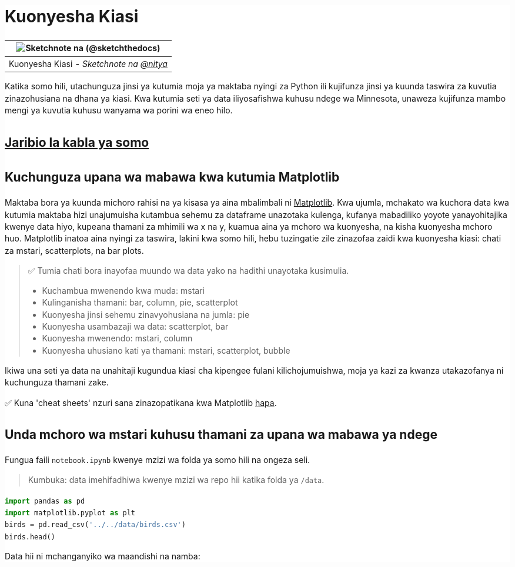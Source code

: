 
# Kuonyesha Kiasi

|![ Sketchnote na [(@sketchthedocs)](https://sketchthedocs.dev) ](../../sketchnotes/09-Visualizing-Quantities.png)|
|:---:|
| Kuonyesha Kiasi - _Sketchnote na [@nitya](https://twitter.com/nitya)_ |

Katika somo hili, utachunguza jinsi ya kutumia moja ya maktaba nyingi za Python ili kujifunza jinsi ya kuunda taswira za kuvutia zinazohusiana na dhana ya kiasi. Kwa kutumia seti ya data iliyosafishwa kuhusu ndege wa Minnesota, unaweza kujifunza mambo mengi ya kuvutia kuhusu wanyama wa porini wa eneo hilo.  
## [Jaribio la kabla ya somo](https://purple-hill-04aebfb03.1.azurestaticapps.net/quiz/16)

## Kuchunguza upana wa mabawa kwa kutumia Matplotlib

Maktaba bora ya kuunda michoro rahisi na ya kisasa ya aina mbalimbali ni [Matplotlib](https://matplotlib.org/stable/index.html). Kwa ujumla, mchakato wa kuchora data kwa kutumia maktaba hizi unajumuisha kutambua sehemu za dataframe unazotaka kulenga, kufanya mabadiliko yoyote yanayohitajika kwenye data hiyo, kupeana thamani za mhimili wa x na y, kuamua aina ya mchoro wa kuonyesha, na kisha kuonyesha mchoro huo. Matplotlib inatoa aina nyingi za taswira, lakini kwa somo hili, hebu tuzingatie zile zinazofaa zaidi kwa kuonyesha kiasi: chati za mstari, scatterplots, na bar plots.

> ✅ Tumia chati bora inayofaa muundo wa data yako na hadithi unayotaka kusimulia.  
> - Kuchambua mwenendo kwa muda: mstari  
> - Kulinganisha thamani: bar, column, pie, scatterplot  
> - Kuonyesha jinsi sehemu zinavyohusiana na jumla: pie  
> - Kuonyesha usambazaji wa data: scatterplot, bar  
> - Kuonyesha mwenendo: mstari, column  
> - Kuonyesha uhusiano kati ya thamani: mstari, scatterplot, bubble  

Ikiwa una seti ya data na unahitaji kugundua kiasi cha kipengee fulani kilichojumuishwa, moja ya kazi za kwanza utakazofanya ni kuchunguza thamani zake.  

✅ Kuna 'cheat sheets' nzuri sana zinazopatikana kwa Matplotlib [hapa](https://matplotlib.org/cheatsheets/cheatsheets.pdf).

## Unda mchoro wa mstari kuhusu thamani za upana wa mabawa ya ndege

Fungua faili `notebook.ipynb` kwenye mzizi wa folda ya somo hili na ongeza seli.  

> Kumbuka: data imehifadhiwa kwenye mzizi wa repo hii katika folda ya `/data`.

```python
import pandas as pd
import matplotlib.pyplot as plt
birds = pd.read_csv('../../data/birds.csv')
birds.head()
```  
Data hii ni mchanganyiko wa maandishi na namba:
